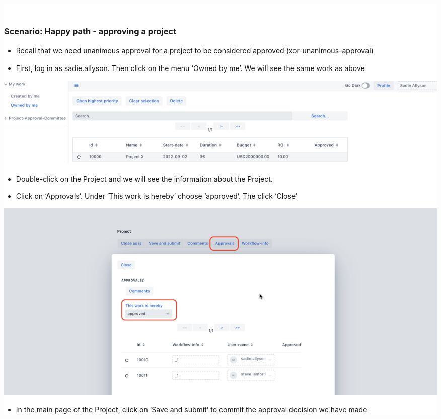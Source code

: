  

### Scenario: Happy path - approving a project

-   Recall that we need unanimous approval for a project to be considered
    approved (xor-unanimous-approval)

-   First, log in as sadie.allyson. Then click on the menu ‘Owned by me’. We
    will see the same work as above

![](tutorial01.images/zXECHj.jpg)

-   Double-click on the Project and we will see the information about the
    Project.

-   Click on ‘Approvals’. Under ’This work is hereby’ choose ‘approved’. The
    click ‘Close'

![](tutorial01.images/0Y7RPv.jpg)

-   In the main page of the Project, click on ’Save and submit’ to commit the
    approval decision we have made
